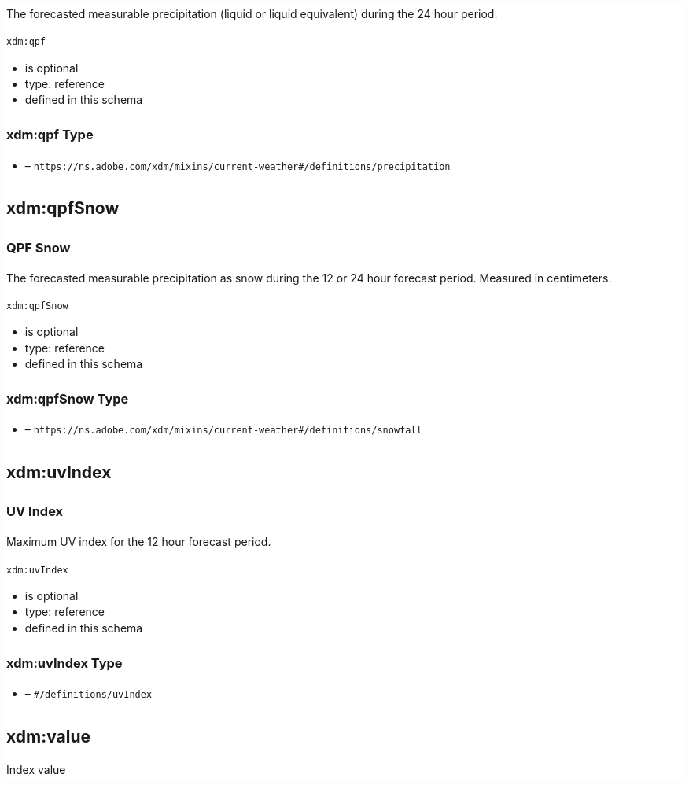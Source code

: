 The forecasted measurable precipitation (liquid or liquid equivalent) during the 24 hour period.

`xdm:qpf`
* is optional
* type: reference
* defined in this schema

### xdm:qpf Type


* []() – `https://ns.adobe.com/xdm/mixins/current-weather#/definitions/precipitation`





## xdm:qpfSnow
### QPF Snow

The forecasted measurable precipitation as snow during the 12 or 24 hour forecast period. Measured in centimeters.

`xdm:qpfSnow`
* is optional
* type: reference
* defined in this schema

### xdm:qpfSnow Type


* []() – `https://ns.adobe.com/xdm/mixins/current-weather#/definitions/snowfall`





## xdm:uvIndex
### UV Index

Maximum UV index for the 12 hour forecast period.

`xdm:uvIndex`
* is optional
* type: reference
* defined in this schema

### xdm:uvIndex Type


* []() – `#/definitions/uvIndex`





## xdm:value

Index value
